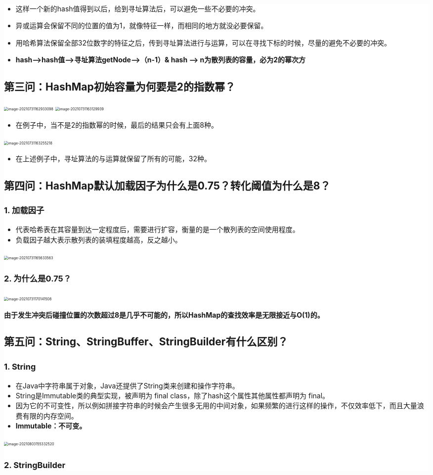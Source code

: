 - 这样一个新的hash值得到以后，给到寻址算法后，可以避免一些不必要的冲突。



- 异或运算会保留不同的位置的值为1，就像特征一样，而相同的地方就没必要保留。
- 用哈希算法保留全部32位数字的特征之后，传到寻址算法进行与运算，可以在寻找下标的时候，尽量的避免不必要的冲突。
- **hash-->hash值-->寻址算法getNode-->（n-1）& hash --> n为散列表的容量，必为2的幂次方**



## 第三问：HashMap初始容量为何要是2的指数幂？

<img src="C:\Users\Administrator\AppData\Roaming\Typora\typora-user-images\image-20210731162933098.png" alt="image-20210731162933098" style="zoom:50%;" />

<img src="C:\Users\Administrator\AppData\Roaming\Typora\typora-user-images\image-20210731163129939.png" alt="image-20210731163129939" style="zoom:50%;" />

- 在例子中，当不是2的指数幂的时候，最后的结果只会有上面8种。

<img src="C:\Users\Administrator\AppData\Roaming\Typora\typora-user-images\image-20210731163255218.png" alt="image-20210731163255218" style="zoom:50%;" />

- 在上述例子中，寻址算法的与运算就保留了所有的可能，32种。



## 第四问：HashMap默认加载因子为什么是0.75？转化阈值为什么是8？

### 1. 加载因子

- 代表哈希表在其容量到达一定程度后，需要进行扩容，衡量的是一个散列表的空间使用程度。
- 负载因子越大表示散列表的装填程度越高，反之越小。

<img src="C:\Users\Administrator\AppData\Roaming\Typora\typora-user-images\image-20210731165633563.png" alt="image-20210731165633563" style="zoom:50%;" />

### 2. 为什么是0.75？

<img src="C:\Users\Administrator\AppData\Roaming\Typora\typora-user-images\image-20210731170141508.png" alt="image-20210731170141508" style="zoom:50%;" />

**由于发生冲突后碰撞位置的次数超过8是几乎不可能的，所以HashMap的查找效率是无限接近与O(1)的。**



## 第五问：String、StringBuffer、StringBuilder有什么区别？

### 1. String

- 在Java中字符串属于对象，Java还提供了String类来创建和操作字符串。
- String是Immutable类的典型实现，被声明为 final class，除了hash这个属性其他属性都声明为 final。
- 因为它的不可变性，所以例如拼接字符串的时候会产生很多无用的中间对象，如果频繁的进行这样的操作，不仅效率低下，而且大量浪费有限的内存空间。
- **Immutable：不可变。**

<img src="C:\Users\Administrator\AppData\Roaming\Typora\typora-user-images\image-20210803155332520.png" alt="image-20210803155332520" style="zoom:50%;" />



### 2. StringBuilder
